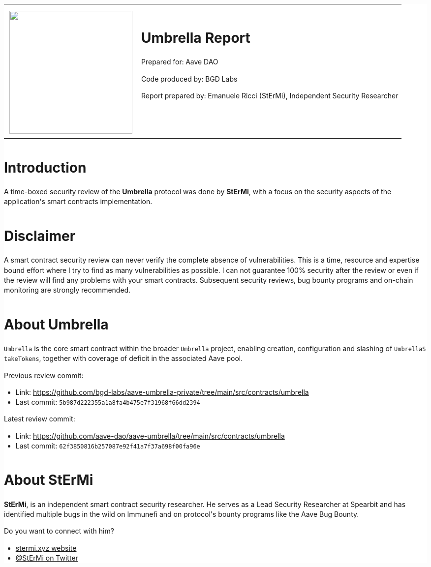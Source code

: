 <table>
    <tr><th></th><th></th></tr>
    <tr>
        <td><img src="https://raw.githubusercontent.com/aave-dao/aave-brand-kit/refs/heads/main/Logo/Logomark-purple.svg" width="250" height="250" style="padding: 4px;" /></td>
        <td>
            <h1>Umbrella Report</h1>
            <p>Prepared for: Aave DAO</p>
            <p>Code produced by: BGD Labs</p>
            <p>Report prepared by: Emanuele Ricci (StErMi), Independent Security Researcher</p>
        </td>
    </tr>
</table>

# Introduction

A time-boxed security review of the **Umbrella** protocol was done by **StErMi**, with a focus on the security aspects of the application's smart contracts implementation.

# Disclaimer

A smart contract security review can never verify the complete absence of vulnerabilities. This is a time, resource and expertise bound effort where I try to find as many vulnerabilities as possible. I can not guarantee 100% security after the review or even if the review will find any problems with your smart contracts. Subsequent security reviews, bug bounty programs and on-chain monitoring are strongly recommended.

# About **Umbrella**

`Umbrella` is the core smart contract within the broader `Umbrella` project, enabling creation, configuration and slashing of `UmbrellaStakeTokens`, together with coverage of deficit in the associated Aave pool.

Previous review commit:
- Link: https://github.com/bgd-labs/aave-umbrella-private/tree/main/src/contracts/umbrella
- Last commit: `5b987d222355a1a8fa4b475e7f31968f66dd2394`

Latest review commit:
- Link: https://github.com/aave-dao/aave-umbrella/tree/main/src/contracts/umbrella
- Last commit: `62f3850816b257087e92f41a7f37a698f00fa96e`

# About **StErMi**

**StErMi**, is an independent smart contract security researcher. He serves as a Lead Security Researcher at Spearbit and has identified multiple bugs in the wild on Immunefi and on protocol's bounty programs like the Aave Bug Bounty.

Do you want to connect with him?
- [stermi.xyz website](https://stermi.xyz/)
- [@StErMi on Twitter](https://twitter.com/StErMi)
